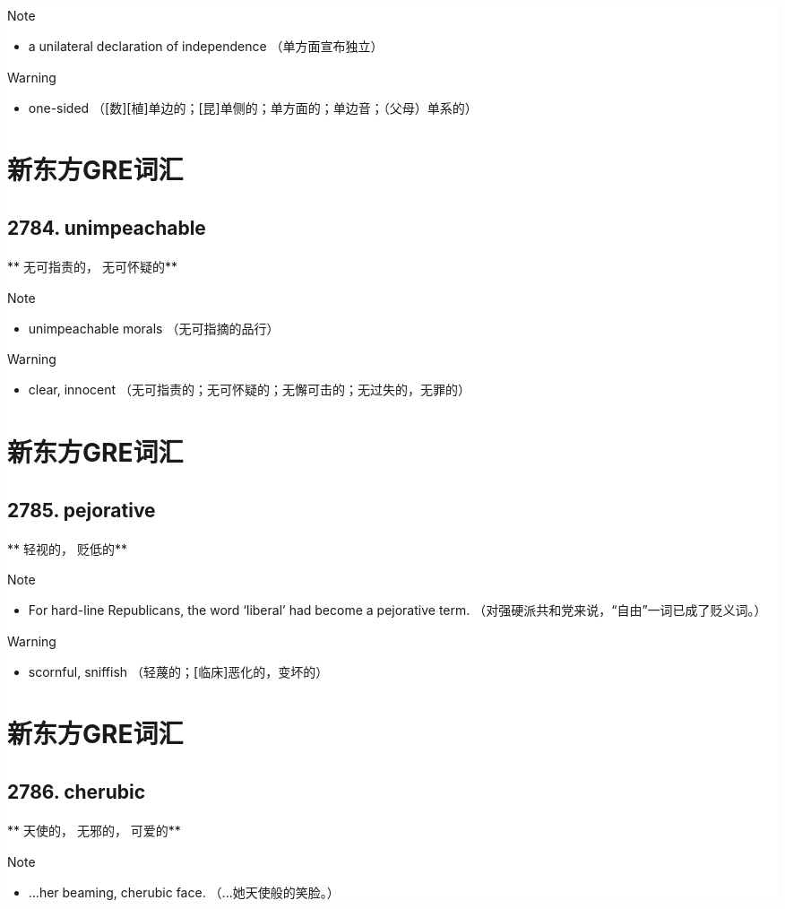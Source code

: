 > [!NOTE]
>
> - a unilateral declaration of independence （单方面宣布独立）
>

> [!WARNING]
>
> - one-sided （[数][植]单边的；[昆]单侧的；单方面的；单边音；（父母）单系的）
>

# 新东方GRE词汇

## 2784. unimpeachable

** 无可指责的， 无可怀疑的**

> [!NOTE]
>
> - unimpeachable morals （无可指摘的品行）
>

> [!WARNING]
>
> - clear, innocent （无可指责的；无可怀疑的；无懈可击的；无过失的，无罪的）
>

# 新东方GRE词汇

## 2785. pejorative

** 轻视的， 贬低的**

> [!NOTE]
>
> - For hard-line Republicans, the word ‘liberal’ had become a pejorative term. （对强硬派共和党来说，“自由”一词已成了贬义词。）
>

> [!WARNING]
>
> - scornful, sniffish （轻蔑的；[临床]恶化的，变坏的）
>

# 新东方GRE词汇

## 2786. cherubic

** 天使的， 无邪的， 可爱的**

> [!NOTE]
>
> - ...her beaming, cherubic face. （...她天使般的笑脸。）
>
